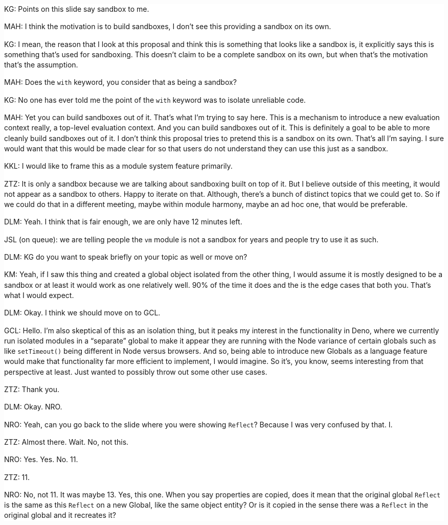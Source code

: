 KG: Points on this slide say sandbox to me.

MAH: I think the motivation is to build sandboxes, I don’t see this providing a sandbox on its own.

KG: I mean, the reason that I look at this proposal and think this is something that looks like a sandbox is, it explicitly says this is something that’s used for sandboxing. This doesn’t claim to be a complete sandbox on its own, but when that’s the motivation that’s the assumption.

MAH: Does the `with` keyword, you consider that as being a sandbox?

KG: No one has ever told me the point of the `with` keyword was to isolate unreliable code.

MAH: Yet you can build sandboxes out of it. That’s what I’m trying to say here. This is a mechanism to introduce a new evaluation context really, a top-level evaluation context. And you can build sandboxes out of it. This is definitely a goal to be able to more cleanly build sandboxes out of it. I don’t think this proposal tries to pretend this is a sandbox on its own. That’s all I’m saying. I sure would want that this would be made clear for so that users do not understand they can use this just as a sandbox.

KKL: I would like to frame this as a module system feature primarily.

ZTZ: It is only a sandbox because we are talking about sandboxing built on top of it. But I believe outside of this meeting, it would not appear as a sandbox to others. Happy to iterate on that. Although, there’s a bunch of distinct topics that we could get to. So if we could do that in a different meeting, maybe within module harmony, maybe an ad hoc one, that would be preferable.

DLM: Yeah. I think that is fair enough, we are only have 12 minutes left.

JSL (on queue): we are telling people the `vm` module is not a sandbox for years and people try to use it as such.

DLM: KG do you want to speak briefly on your topic as well or move on?

KM: Yeah, if I saw this thing and created a global object isolated from the other thing, I would assume it is mostly designed to be a sandbox or at least it would work as one relatively well. 90% of the time it does and the is the edge cases that both you. That’s what I would expect.

DLM: Okay. I think we should move on to GCL.

GCL: Hello. I’m also skeptical of this as an isolation thing, but it peaks my interest in the functionality in Deno, where we currently run isolated modules in a “separate” global to make it appear they are running with the Node variance of certain globals such as like `setTimeout()` being different in Node versus browsers. And so, being able to introduce new Globals as a language feature would make that functionality far more efficient to implement, I would imagine. So it’s, you know, seems interesting from that perspective at least. Just wanted to possibly throw out some other use cases.

ZTZ: Thank you.

DLM: Okay. NRO.

NRO: Yeah, can you go back to the slide where you were showing `Reflect`? Because I was very confused by that. I.

ZTZ: Almost there. Wait. No, not this.

NRO: Yes. Yes. No. 11.

ZTZ: 11.

NRO: No, not 11. It was maybe 13. Yes, this one. When you say properties are copied, does it mean that the original global `Reflect` is the same as this `Reflect` on a new Global, like the same object entity? Or is it copied in the sense there was a `Reflect` in the original global and it recreates it?
